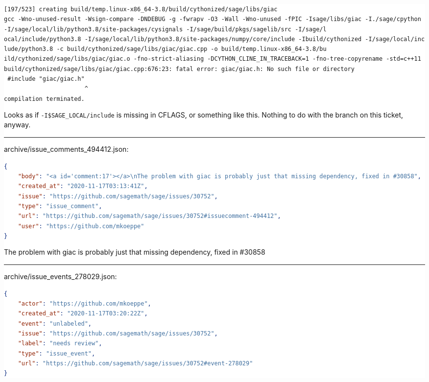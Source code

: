 ```
[197/523] creating build/temp.linux-x86_64-3.8/build/cythonized/sage/libs/giac
gcc -Wno-unused-result -Wsign-compare -DNDEBUG -g -fwrapv -O3 -Wall -Wno-unused -fPIC -Isage/libs/giac -I./sage/cpython -I/sage/local/lib/python3.8/site-packages/cysignals -I/sage/build/pkgs/sagelib/src -I/sage/l
ocal/include/python3.8 -I/sage/local/lib/python3.8/site-packages/numpy/core/include -Ibuild/cythonized -I/sage/local/include/python3.8 -c build/cythonized/sage/libs/giac/giac.cpp -o build/temp.linux-x86_64-3.8/bu
ild/cythonized/sage/libs/giac/giac.o -fno-strict-aliasing -DCYTHON_CLINE_IN_TRACEBACK=1 -fno-tree-copyrename -std=c++11
build/cythonized/sage/libs/giac/giac.cpp:676:23: fatal error: giac/giac.h: No such file or directory
 #include "giac/giac.h"
                       ^
compilation terminated.
```
Looks as if `-I$SAGE_LOCAL/include` is missing in CFLAGS, or something like this.
Nothing to do with the branch on this ticket, anyway.



---

archive/issue_comments_494412.json:
```json
{
    "body": "<a id='comment:17'></a>\nThe problem with giac is probably just that missing dependency, fixed in #30858",
    "created_at": "2020-11-17T03:13:41Z",
    "issue": "https://github.com/sagemath/sage/issues/30752",
    "type": "issue_comment",
    "url": "https://github.com/sagemath/sage/issues/30752#issuecomment-494412",
    "user": "https://github.com/mkoeppe"
}
```

<a id='comment:17'></a>
The problem with giac is probably just that missing dependency, fixed in #30858



---

archive/issue_events_278029.json:
```json
{
    "actor": "https://github.com/mkoeppe",
    "created_at": "2020-11-17T03:20:22Z",
    "event": "unlabeled",
    "issue": "https://github.com/sagemath/sage/issues/30752",
    "label": "needs review",
    "type": "issue_event",
    "url": "https://github.com/sagemath/sage/issues/30752#event-278029"
}
```
